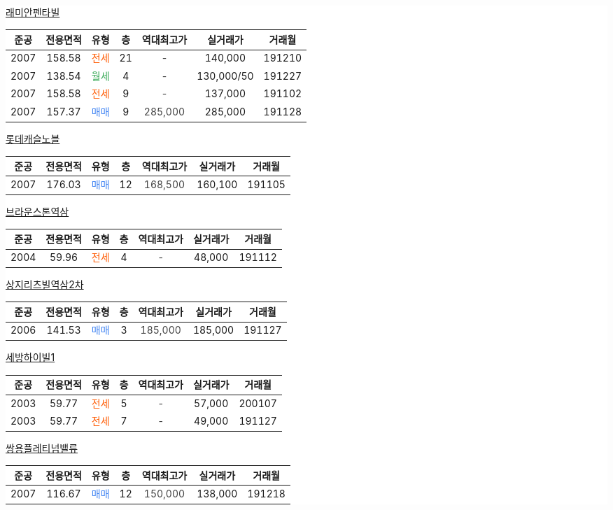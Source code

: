 [래미안펜타빌](https://search.naver.com/search.naver?query=%EC%84%9C%EC%9A%B8%ED%8A%B9%EB%B3%84%EC%8B%9C+%EA%B0%95%EB%82%A8%EA%B5%AC+%EC%97%AD%EC%82%BC%EB%8F%99+%EB%9E%98%EB%AF%B8%EC%95%88%ED%8E%9C%ED%83%80%EB%B9%8C)

|준공|전용면적|유형|층|역대최고가|실거래가|거래월|
|:---:|:---:|:---:|:---:|:---:|:---:|:---:|
|2007|158.58|<span style="color:#ff5a00">전세</span>|21|<span style="color:#444444">-</span>|140,000|191210|
|2007|138.54|<span style="color:#34a853">월세</span>|4|<span style="color:#444444">-</span>|130,000/50|191227|
|2007|158.58|<span style="color:#ff5a00">전세</span>|9|<span style="color:#444444">-</span>|137,000|191102|
|2007|157.37|<span style="color:#4285f3">매매</span>|9|<span style="color:#444444">285,000</span>|285,000|191128|

[롯데캐슬노블](https://search.naver.com/search.naver?query=%EC%84%9C%EC%9A%B8%ED%8A%B9%EB%B3%84%EC%8B%9C+%EA%B0%95%EB%82%A8%EA%B5%AC+%EC%97%AD%EC%82%BC%EB%8F%99+%EB%A1%AF%EB%8D%B0%EC%BA%90%EC%8A%AC%EB%85%B8%EB%B8%94)

|준공|전용면적|유형|층|역대최고가|실거래가|거래월|
|:---:|:---:|:---:|:---:|:---:|:---:|:---:|
|2007|176.03|<span style="color:#4285f3">매매</span>|12|<span style="color:#444444">168,500</span>|160,100|191105|

[브라운스톤역삼](https://search.naver.com/search.naver?query=%EC%84%9C%EC%9A%B8%ED%8A%B9%EB%B3%84%EC%8B%9C+%EA%B0%95%EB%82%A8%EA%B5%AC+%EC%97%AD%EC%82%BC%EB%8F%99+%EB%B8%8C%EB%9D%BC%EC%9A%B4%EC%8A%A4%ED%86%A4%EC%97%AD%EC%82%BC)

|준공|전용면적|유형|층|역대최고가|실거래가|거래월|
|:---:|:---:|:---:|:---:|:---:|:---:|:---:|
|2004|59.96|<span style="color:#ff5a00">전세</span>|4|<span style="color:#444444">-</span>|48,000|191112|

[상지리츠빌역삼2차](https://search.naver.com/search.naver?query=%EC%84%9C%EC%9A%B8%ED%8A%B9%EB%B3%84%EC%8B%9C+%EA%B0%95%EB%82%A8%EA%B5%AC+%EC%97%AD%EC%82%BC%EB%8F%99+%EC%83%81%EC%A7%80%EB%A6%AC%EC%B8%A0%EB%B9%8C%EC%97%AD%EC%82%BC2%EC%B0%A8)

|준공|전용면적|유형|층|역대최고가|실거래가|거래월|
|:---:|:---:|:---:|:---:|:---:|:---:|:---:|
|2006|141.53|<span style="color:#4285f3">매매</span>|3|<span style="color:#444444">185,000</span>|185,000|191127|

[세방하이빌1](https://search.naver.com/search.naver?query=%EC%84%9C%EC%9A%B8%ED%8A%B9%EB%B3%84%EC%8B%9C+%EA%B0%95%EB%82%A8%EA%B5%AC+%EC%97%AD%EC%82%BC%EB%8F%99+%EC%84%B8%EB%B0%A9%ED%95%98%EC%9D%B4%EB%B9%8C1)

|준공|전용면적|유형|층|역대최고가|실거래가|거래월|
|:---:|:---:|:---:|:---:|:---:|:---:|:---:|
|2003|59.77|<span style="color:#ff5a00">전세</span>|5|<span style="color:#444444">-</span>|57,000|200107|
|2003|59.77|<span style="color:#ff5a00">전세</span>|7|<span style="color:#444444">-</span>|49,000|191127|

[쌍용플레티넘밸류](https://search.naver.com/search.naver?query=%EC%84%9C%EC%9A%B8%ED%8A%B9%EB%B3%84%EC%8B%9C+%EA%B0%95%EB%82%A8%EA%B5%AC+%EC%97%AD%EC%82%BC%EB%8F%99+%EC%8C%8D%EC%9A%A9%ED%94%8C%EB%A0%88%ED%8B%B0%EB%84%98%EB%B0%B8%EB%A5%98)

|준공|전용면적|유형|층|역대최고가|실거래가|거래월|
|:---:|:---:|:---:|:---:|:---:|:---:|:---:|
|2007|116.67|<span style="color:#4285f3">매매</span>|12|<span style="color:#444444">150,000</span>|138,000|191218|
